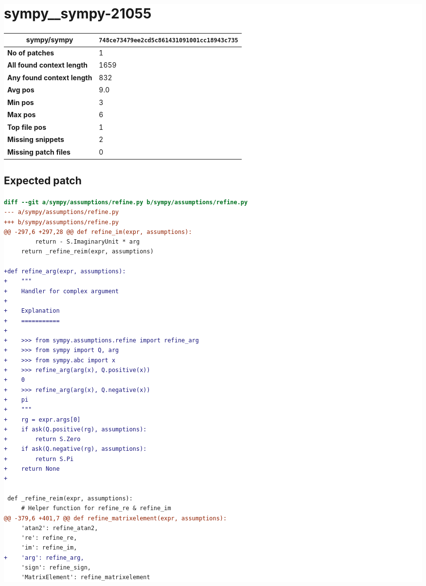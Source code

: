 # sympy__sympy-21055

| **sympy/sympy** | `748ce73479ee2cd5c861431091001cc18943c735` |
| ---- | ---- |
| **No of patches** | 1 |
| **All found context length** | 1659 |
| **Any found context length** | 832 |
| **Avg pos** | 9.0 |
| **Min pos** | 3 |
| **Max pos** | 6 |
| **Top file pos** | 1 |
| **Missing snippets** | 2 |
| **Missing patch files** | 0 |


## Expected patch

```diff
diff --git a/sympy/assumptions/refine.py b/sympy/assumptions/refine.py
--- a/sympy/assumptions/refine.py
+++ b/sympy/assumptions/refine.py
@@ -297,6 +297,28 @@ def refine_im(expr, assumptions):
         return - S.ImaginaryUnit * arg
     return _refine_reim(expr, assumptions)
 
+def refine_arg(expr, assumptions):
+    """
+    Handler for complex argument
+
+    Explanation
+    ===========
+
+    >>> from sympy.assumptions.refine import refine_arg
+    >>> from sympy import Q, arg
+    >>> from sympy.abc import x
+    >>> refine_arg(arg(x), Q.positive(x))
+    0
+    >>> refine_arg(arg(x), Q.negative(x))
+    pi
+    """
+    rg = expr.args[0]
+    if ask(Q.positive(rg), assumptions):
+        return S.Zero
+    if ask(Q.negative(rg), assumptions):
+        return S.Pi
+    return None
+
 
 def _refine_reim(expr, assumptions):
     # Helper function for refine_re & refine_im
@@ -379,6 +401,7 @@ def refine_matrixelement(expr, assumptions):
     'atan2': refine_atan2,
     're': refine_re,
     'im': refine_im,
+    'arg': refine_arg,
     'sign': refine_sign,
     'MatrixElement': refine_matrixelement
```